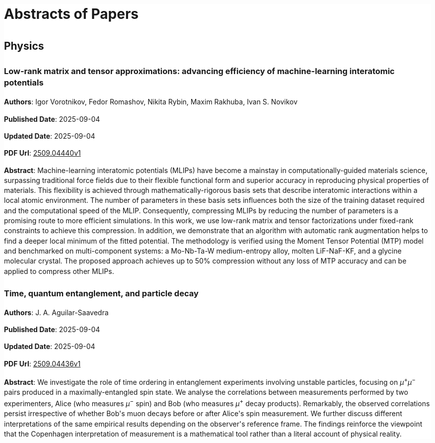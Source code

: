 # Abstracts of Papers

## Physics
### Low-rank matrix and tensor approximations: advancing efficiency of machine-learning interatomic potentials
**Authors**: Igor Vorotnikov, Fedor Romashov, Nikita Rybin, Maxim Rakhuba, Ivan S. Novikov

**Published Date**: 2025-09-04

**Updated Date**: 2025-09-04

**PDF Url**: [2509.04440v1](http://arxiv.org/pdf/2509.04440v1)

**Abstract**: Machine-learning interatomic potentials (MLIPs) have become a mainstay in
computationally-guided materials science, surpassing traditional force fields
due to their flexible functional form and superior accuracy in reproducing
physical properties of materials. This flexibility is achieved through
mathematically-rigorous basis sets that describe interatomic interactions
within a local atomic environment. The number of parameters in these basis sets
influences both the size of the training dataset required and the computational
speed of the MLIP. Consequently, compressing MLIPs by reducing the number of
parameters is a promising route to more efficient simulations. In this work, we
use low-rank matrix and tensor factorizations under fixed-rank constraints to
achieve this compression. In addition, we demonstrate that an algorithm with
automatic rank augmentation helps to find a deeper local minimum of the fitted
potential. The methodology is verified using the Moment Tensor Potential (MTP)
model and benchmarked on multi-component systems: a Mo-Nb-Ta-W medium-entropy
alloy, molten LiF-NaF-KF, and a glycine molecular crystal. The proposed
approach achieves up to 50% compression without any loss of MTP accuracy and
can be applied to compress other MLIPs.


### Time, quantum entanglement, and particle decay
**Authors**: J. A. Aguilar-Saavedra

**Published Date**: 2025-09-04

**Updated Date**: 2025-09-04

**PDF Url**: [2509.04436v1](http://arxiv.org/pdf/2509.04436v1)

**Abstract**: We investigate the role of time ordering in entanglement experiments
involving unstable particles, focusing on $\mu^+ \mu^-$ pairs produced in a
maximally-entangled spin state. We analyse the correlations between
measurements performed by two experimenters, Alice (who measures $\mu^-$ spin)
and Bob (who measures $\mu^+$ decay products). Remarkably, the observed
correlations persist irrespective of whether Bob's muon decays before or after
Alice's spin measurement. We further discuss different interpretations of the
same empirical results depending on the observer's reference frame. The
findings reinforce the viewpoint that the Copenhagen interpretation of
measurement is a mathematical tool rather than a literal account of physical
reality.

